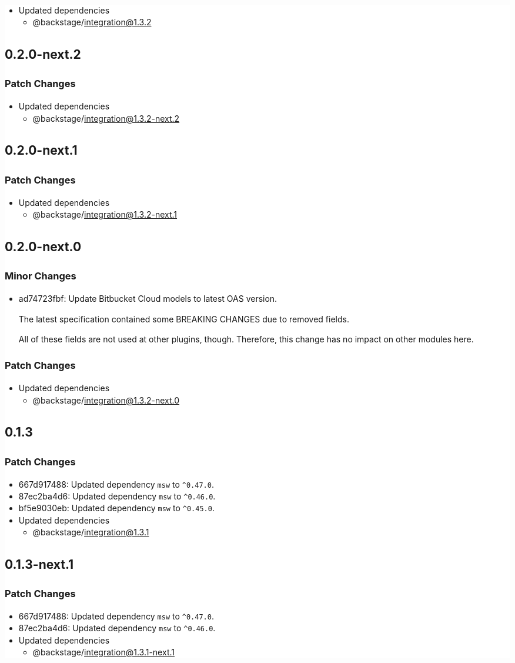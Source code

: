 - Updated dependencies
  - @backstage/integration@1.3.2

## 0.2.0-next.2

### Patch Changes

- Updated dependencies
  - @backstage/integration@1.3.2-next.2

## 0.2.0-next.1

### Patch Changes

- Updated dependencies
  - @backstage/integration@1.3.2-next.1

## 0.2.0-next.0

### Minor Changes

- ad74723fbf: Update Bitbucket Cloud models to latest OAS version.

  The latest specification contained some BREAKING CHANGES
  due to removed fields.

  All of these fields are not used at other plugins, though.
  Therefore, this change has no impact on other modules here.

### Patch Changes

- Updated dependencies
  - @backstage/integration@1.3.2-next.0

## 0.1.3

### Patch Changes

- 667d917488: Updated dependency `msw` to `^0.47.0`.
- 87ec2ba4d6: Updated dependency `msw` to `^0.46.0`.
- bf5e9030eb: Updated dependency `msw` to `^0.45.0`.
- Updated dependencies
  - @backstage/integration@1.3.1

## 0.1.3-next.1

### Patch Changes

- 667d917488: Updated dependency `msw` to `^0.47.0`.
- 87ec2ba4d6: Updated dependency `msw` to `^0.46.0`.
- Updated dependencies
  - @backstage/integration@1.3.1-next.1
